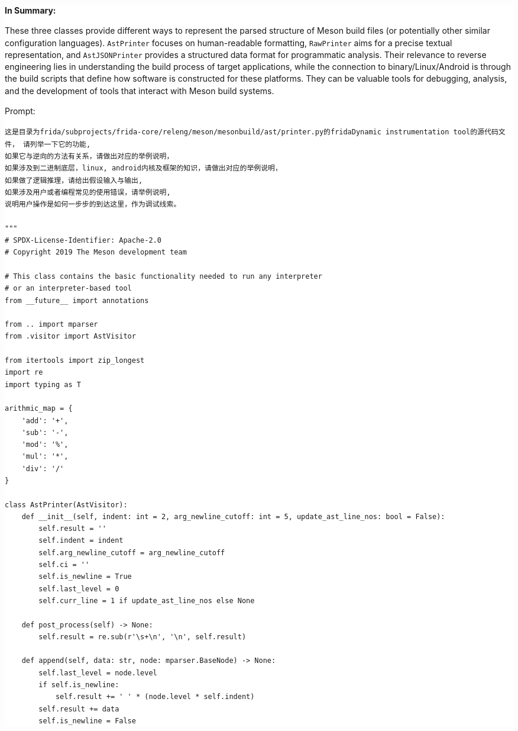 **In Summary:**

These three classes provide different ways to represent the parsed structure of Meson build files (or potentially other similar configuration languages). `AstPrinter` focuses on human-readable formatting, `RawPrinter` aims for a precise textual representation, and `AstJSONPrinter` provides a structured data format for programmatic analysis. Their relevance to reverse engineering lies in understanding the build process of target applications, while the connection to binary/Linux/Android is through the build scripts that define how software is constructed for these platforms. They can be valuable tools for debugging, analysis, and the development of tools that interact with Meson build systems.

Prompt: 
```
这是目录为frida/subprojects/frida-core/releng/meson/mesonbuild/ast/printer.py的fridaDynamic instrumentation tool的源代码文件， 请列举一下它的功能, 
如果它与逆向的方法有关系，请做出对应的举例说明，
如果涉及到二进制底层，linux, android内核及框架的知识，请做出对应的举例说明，
如果做了逻辑推理，请给出假设输入与输出,
如果涉及用户或者编程常见的使用错误，请举例说明,
说明用户操作是如何一步步的到达这里，作为调试线索。

"""
# SPDX-License-Identifier: Apache-2.0
# Copyright 2019 The Meson development team

# This class contains the basic functionality needed to run any interpreter
# or an interpreter-based tool
from __future__ import annotations

from .. import mparser
from .visitor import AstVisitor

from itertools import zip_longest
import re
import typing as T

arithmic_map = {
    'add': '+',
    'sub': '-',
    'mod': '%',
    'mul': '*',
    'div': '/'
}

class AstPrinter(AstVisitor):
    def __init__(self, indent: int = 2, arg_newline_cutoff: int = 5, update_ast_line_nos: bool = False):
        self.result = ''
        self.indent = indent
        self.arg_newline_cutoff = arg_newline_cutoff
        self.ci = ''
        self.is_newline = True
        self.last_level = 0
        self.curr_line = 1 if update_ast_line_nos else None

    def post_process(self) -> None:
        self.result = re.sub(r'\s+\n', '\n', self.result)

    def append(self, data: str, node: mparser.BaseNode) -> None:
        self.last_level = node.level
        if self.is_newline:
            self.result += ' ' * (node.level * self.indent)
        self.result += data
        self.is_newline = False

```